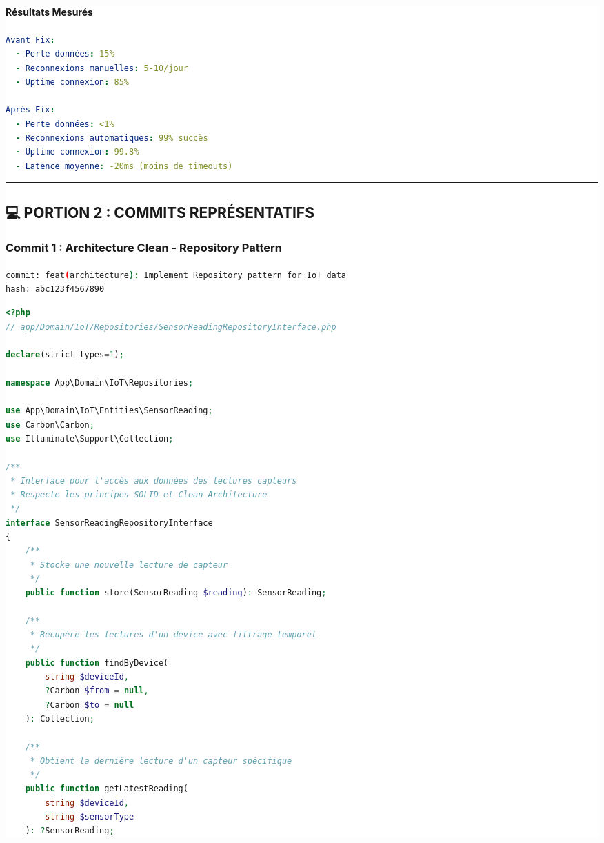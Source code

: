 #### **Résultats Mesurés**

```yaml
Avant Fix:
  - Perte données: 15%
  - Reconnexions manuelles: 5-10/jour
  - Uptime connexion: 85%

Après Fix:
  - Perte données: <1%
  - Reconnexions automatiques: 99% succès
  - Uptime connexion: 99.8%
  - Latence moyenne: -20ms (moins de timeouts)
```

---

## 💻 **PORTION 2 : COMMITS REPRÉSENTATIFS**

### **Commit 1 : Architecture Clean - Repository Pattern**

```bash
commit: feat(architecture): Implement Repository pattern for IoT data
hash: abc123f4567890
```

```php
<?php
// app/Domain/IoT/Repositories/SensorReadingRepositoryInterface.php

declare(strict_types=1);

namespace App\Domain\IoT\Repositories;

use App\Domain\IoT\Entities\SensorReading;
use Carbon\Carbon;
use Illuminate\Support\Collection;

/**
 * Interface pour l'accès aux données des lectures capteurs
 * Respecte les principes SOLID et Clean Architecture
 */
interface SensorReadingRepositoryInterface
{
    /**
     * Stocke une nouvelle lecture de capteur
     */
    public function store(SensorReading $reading): SensorReading;

    /**
     * Récupère les lectures d'un device avec filtrage temporel
     */
    public function findByDevice(
        string $deviceId,
        ?Carbon $from = null,
        ?Carbon $to = null
    ): Collection;

    /**
     * Obtient la dernière lecture d'un capteur spécifique
     */
    public function getLatestReading(
        string $deviceId,
        string $sensorType
    ): ?SensorReading;
```